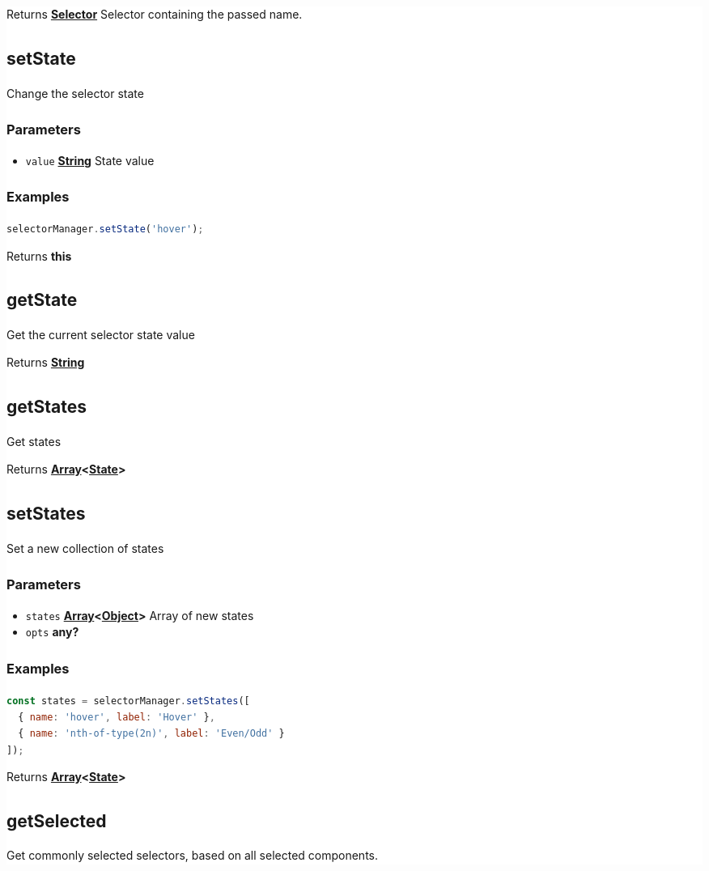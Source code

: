 Returns **[Selector]** Selector containing the passed name.

## setState

Change the selector state

### Parameters

*   `value` **[String][19]** State value

### Examples

```javascript
selectorManager.setState('hover');
```

Returns **this** 

## getState

Get the current selector state value

Returns **[String][19]** 

## getStates

Get states

Returns **[Array][21]<[State]>** 

## setStates

Set a new collection of states

### Parameters

*   `states` **[Array][21]<[Object][18]>** Array of new states
*   `opts` **any?** 

### Examples

```javascript
const states = selectorManager.setStates([
  { name: 'hover', label: 'Hover' },
  { name: 'nth-of-type(2n)', label: 'Even/Odd' }
]);
```

Returns **[Array][21]<[State]>** 

## getSelected

Get commonly selected selectors, based on all selected components.


[Selector]: selector.html
[State]: state.html
[Component]: component.html
[CssRule]: css_rule.html
[1]: https://github.com/GrapesJS/grapesjs/blob/master/src/selector_manager/config/config.ts
[2]: #getconfig
[3]: #add
[4]: #get
[5]: #remove
[6]: #rename
[7]: #getall
[8]: #setstate
[9]: #getstate
[10]: #getstates
[11]: #setstates
[12]: #getselected
[13]: #addselected
[14]: #removeselected
[15]: #getselectedtargets
[16]: #setcomponentfirst
[17]: #getcomponentfirst
[18]: https://developer.mozilla.org/docs/Web/JavaScript/Reference/Global_Objects/Object
[19]: https://developer.mozilla.org/docs/Web/JavaScript/Reference/Global_Objects/String
[20]: https://developer.mozilla.org/docs/Web/JavaScript/Reference/Global_Objects/Number
[21]: https://developer.mozilla.org/docs/Web/JavaScript/Reference/Global_Objects/Array
[22]: https://developer.mozilla.org/docs/Web/JavaScript/Reference/Global_Objects/Boolean
